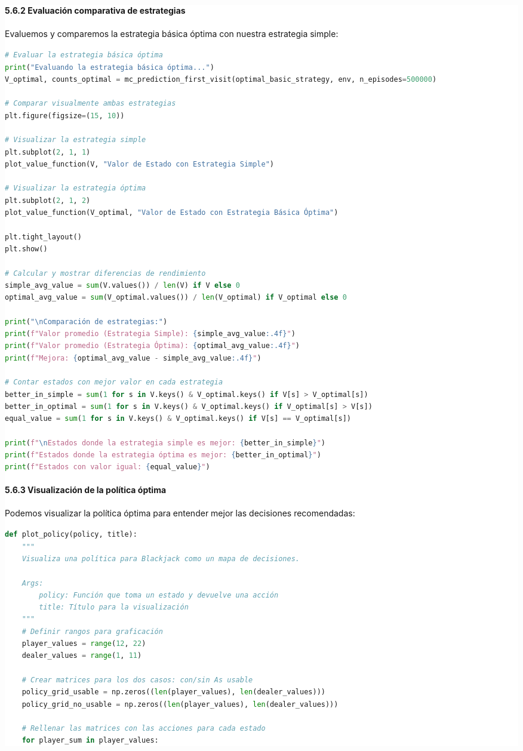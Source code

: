 #### 5.6.2 Evaluación comparativa de estrategias

Evaluemos y comparemos la estrategia básica óptima con nuestra estrategia simple:

```python
# Evaluar la estrategia básica óptima
print("Evaluando la estrategia básica óptima...")
V_optimal, counts_optimal = mc_prediction_first_visit(optimal_basic_strategy, env, n_episodes=500000)

# Comparar visualmente ambas estrategias
plt.figure(figsize=(15, 10))

# Visualizar la estrategia simple
plt.subplot(2, 1, 1)
plot_value_function(V, "Valor de Estado con Estrategia Simple")

# Visualizar la estrategia óptima
plt.subplot(2, 1, 2)
plot_value_function(V_optimal, "Valor de Estado con Estrategia Básica Óptima")

plt.tight_layout()
plt.show()

# Calcular y mostrar diferencias de rendimiento
simple_avg_value = sum(V.values()) / len(V) if V else 0
optimal_avg_value = sum(V_optimal.values()) / len(V_optimal) if V_optimal else 0

print("\nComparación de estrategias:")
print(f"Valor promedio (Estrategia Simple): {simple_avg_value:.4f}")
print(f"Valor promedio (Estrategia Óptima): {optimal_avg_value:.4f}")
print(f"Mejora: {optimal_avg_value - simple_avg_value:.4f}")

# Contar estados con mejor valor en cada estrategia
better_in_simple = sum(1 for s in V.keys() & V_optimal.keys() if V[s] > V_optimal[s])
better_in_optimal = sum(1 for s in V.keys() & V_optimal.keys() if V_optimal[s] > V[s])
equal_value = sum(1 for s in V.keys() & V_optimal.keys() if V[s] == V_optimal[s])

print(f"\nEstados donde la estrategia simple es mejor: {better_in_simple}")
print(f"Estados donde la estrategia óptima es mejor: {better_in_optimal}")
print(f"Estados con valor igual: {equal_value}")
```

#### 5.6.3 Visualización de la política óptima

Podemos visualizar la política óptima para entender mejor las decisiones recomendadas:

```python
def plot_policy(policy, title):
    """
    Visualiza una política para Blackjack como un mapa de decisiones.
    
    Args:
        policy: Función que toma un estado y devuelve una acción
        title: Título para la visualización
    """
    # Definir rangos para graficación
    player_values = range(12, 22)
    dealer_values = range(1, 11)
    
    # Crear matrices para los dos casos: con/sin As usable
    policy_grid_usable = np.zeros((len(player_values), len(dealer_values)))
    policy_grid_no_usable = np.zeros((len(player_values), len(dealer_values)))
    
    # Rellenar las matrices con las acciones para cada estado
    for player_sum in player_values:
```